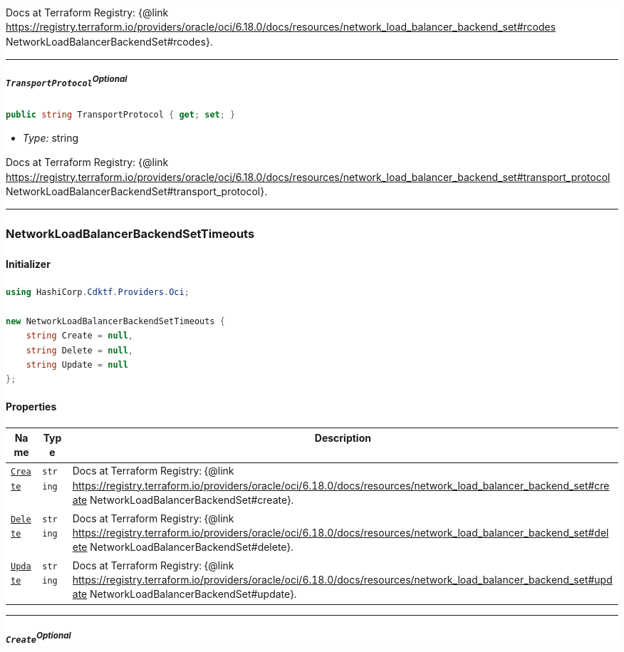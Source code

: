 Docs at Terraform Registry: {@link https://registry.terraform.io/providers/oracle/oci/6.18.0/docs/resources/network_load_balancer_backend_set#rcodes NetworkLoadBalancerBackendSet#rcodes}.

---

##### `TransportProtocol`<sup>Optional</sup> <a name="TransportProtocol" id="rhizo-co-terraform-provider-oci.networkLoadBalancerBackendSet.NetworkLoadBalancerBackendSetHealthCheckerDns.property.transportProtocol"></a>

```csharp
public string TransportProtocol { get; set; }
```

- *Type:* string

Docs at Terraform Registry: {@link https://registry.terraform.io/providers/oracle/oci/6.18.0/docs/resources/network_load_balancer_backend_set#transport_protocol NetworkLoadBalancerBackendSet#transport_protocol}.

---

### NetworkLoadBalancerBackendSetTimeouts <a name="NetworkLoadBalancerBackendSetTimeouts" id="rhizo-co-terraform-provider-oci.networkLoadBalancerBackendSet.NetworkLoadBalancerBackendSetTimeouts"></a>

#### Initializer <a name="Initializer" id="rhizo-co-terraform-provider-oci.networkLoadBalancerBackendSet.NetworkLoadBalancerBackendSetTimeouts.Initializer"></a>

```csharp
using HashiCorp.Cdktf.Providers.Oci;

new NetworkLoadBalancerBackendSetTimeouts {
    string Create = null,
    string Delete = null,
    string Update = null
};
```

#### Properties <a name="Properties" id="Properties"></a>

| **Name** | **Type** | **Description** |
| --- | --- | --- |
| <code><a href="#rhizo-co-terraform-provider-oci.networkLoadBalancerBackendSet.NetworkLoadBalancerBackendSetTimeouts.property.create">Create</a></code> | <code>string</code> | Docs at Terraform Registry: {@link https://registry.terraform.io/providers/oracle/oci/6.18.0/docs/resources/network_load_balancer_backend_set#create NetworkLoadBalancerBackendSet#create}. |
| <code><a href="#rhizo-co-terraform-provider-oci.networkLoadBalancerBackendSet.NetworkLoadBalancerBackendSetTimeouts.property.delete">Delete</a></code> | <code>string</code> | Docs at Terraform Registry: {@link https://registry.terraform.io/providers/oracle/oci/6.18.0/docs/resources/network_load_balancer_backend_set#delete NetworkLoadBalancerBackendSet#delete}. |
| <code><a href="#rhizo-co-terraform-provider-oci.networkLoadBalancerBackendSet.NetworkLoadBalancerBackendSetTimeouts.property.update">Update</a></code> | <code>string</code> | Docs at Terraform Registry: {@link https://registry.terraform.io/providers/oracle/oci/6.18.0/docs/resources/network_load_balancer_backend_set#update NetworkLoadBalancerBackendSet#update}. |

---

##### `Create`<sup>Optional</sup> <a name="Create" id="rhizo-co-terraform-provider-oci.networkLoadBalancerBackendSet.NetworkLoadBalancerBackendSetTimeouts.property.create"></a>

